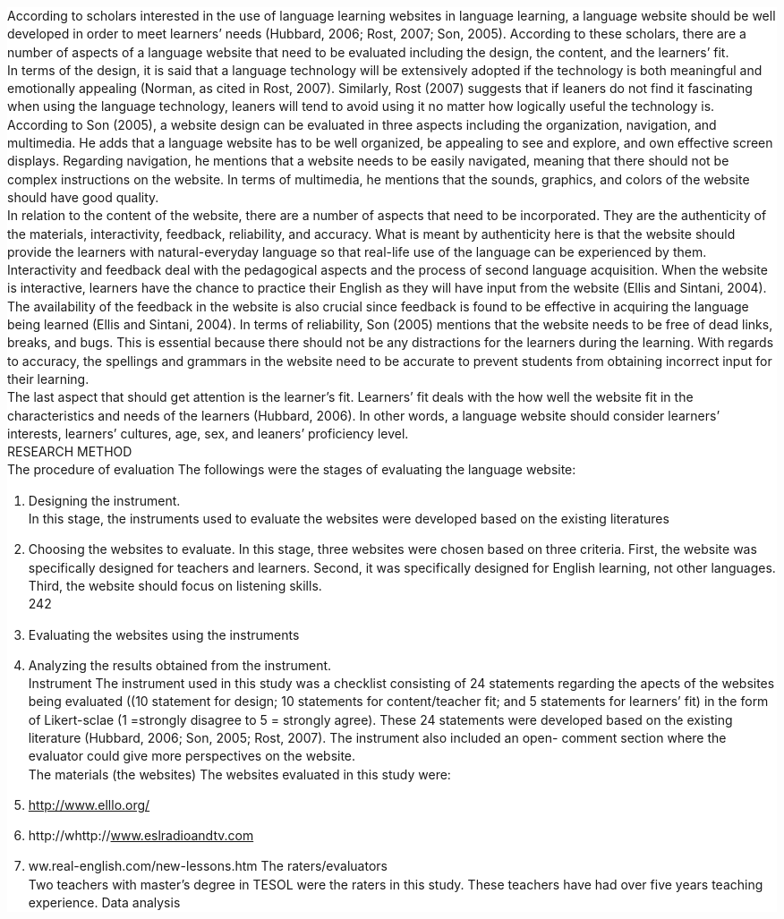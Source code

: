
According to scholars interested in the use of language learning websites in language learning, 
a language website should be well developed in order to meet learners’ needs (Hubbard, 2006; 
Rost, 2007; Son, 2005). According to these scholars, there are a number of aspects of a language 
website that need to be evaluated including the design, the content, and the learners’ fit.  
In terms of the design, it is said that a language technology will be extensively adopted if the 
technology is both meaningful and emotionally appealing (Norman, as cited in Rost, 2007). 
Similarly, Rost (2007) suggests that if leaners do not find it fascinating when using the language 
technology, leaners will tend to avoid using it no matter how logically useful the technology is. 
According to Son (2005), a website design can be evaluated in three aspects including the 
organization,  navigation,  and  multimedia.  He  adds  that  a  language  website  has  to  be  well 
organized,  be  appealing  to  see  and  explore,  and  own  effective  screen  displays.  Regarding 
navigation, he mentions that a website needs to be easily navigated, meaning that there should 
not be complex instructions on the website. In terms of multimedia, he mentions that the sounds, 
graphics, and colors of the website should have good quality.  
In relation to the content of the website, there are a number of aspects that need to be 
incorporated. They are the authenticity of the materials, interactivity, feedback, reliability, and 
accuracy. What is meant by authenticity here is that the website should provide the learners with 
natural-everyday language so that real-life use of the language can be experienced by them. 
Interactivity and feedback deal with the pedagogical aspects and the process of second language 
acquisition. When the website is interactive, learners have the chance to practice their English 
as  they will  have  input from the  website (Ellis and Sintani, 2004).  The  availability  of the 
feedback in the website is also crucial since feedback is found to be effective in acquiring the 
language being learned (Ellis and Sintani, 2004). In terms of reliability, Son (2005) mentions 
that the website needs to be free of dead links, breaks, and bugs. This is essential because there 
should not be any distractions for the learners during the learning. With regards to accuracy, the 
spellings and grammars in the website need to be accurate to prevent students from obtaining 
incorrect input for their learning.  
The last aspect that should get attention is the learner’s fit. Learners’ fit deals with the how 
well the website fit in the characteristics and needs of the learners (Hubbard, 2006). In other 
words, a language website should consider learners’ interests, learners’ cultures, age, sex, and 
leaners’ proficiency level.  
RESEARCH METHOD  
The procedure of evaluation 
The followings were the stages of evaluating the language website: 
1.  Designing the instrument.   
In this stage, the instruments used to evaluate the websites were developed based on the 
existing literatures 
2.  Choosing the websites to evaluate. 
In this stage, three websites were chosen based on three criteria. First, the website was 
specifically designed for teachers and learners. Second, it was specifically designed for 
English learning, not other languages. Third, the website should focus on listening skills.  
242 
 

3.  Evaluating the websites using the instruments 
4.  Analyzing the results obtained from the instrument.  
Instrument 
The instrument used in this study was a checklist consisting of 24 statements regarding the 
apects  of  the  websites  being  evaluated  ((10  statement  for  design;  10  statements  for 
content/teacher fit; and 5 statements for learners’ fit) in the form of Likert-sclae (1 =strongly 
disagree to 5 = strongly agree). These 24 statements were developed based on the existing 
literature (Hubbard, 2006; Son, 2005; Rost, 2007). The instrument also included an open-
comment section where the evaluator could give more perspectives on the website.  
The materials (the websites) 
The websites evaluated in this study were: 
1. http://www.elllo.org/ 
2. http://whttp://www.eslradioandtv.com 
3. ww.real-english.com/new-lessons.htm 
The raters/evaluators  
Two teachers with master’s degree in TESOL were the raters in this study.  These teachers 
have had over five years teaching experience. 
Data analysis 